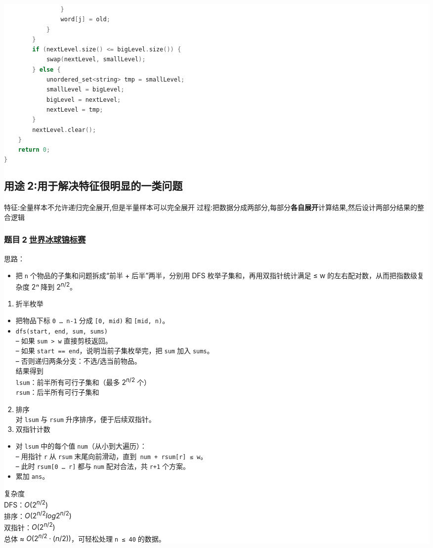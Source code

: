 ```cpp
                }
                word[j] = old;
            }
        }
        if (nextLevel.size() <= bigLevel.size()) {
            swap(nextLevel, smallLevel);
        } else {
            unordered_set<string> tmp = smallLevel;
            smallLevel = bigLevel;
            bigLevel = nextLevel;
            nextLevel = tmp;
        }
        nextLevel.clear();
    }
    return 0;
}
```

## 用途 2:用于解决特征很明显的一类问题

特征:全量样本不允许递归完全展开,但是半量样本可以完全展开
过程:把数据分成两部分,每部分**各自展开**计算结果,然后设计两部分结果的整合逻辑

### 题目 2 [世界冰球锦标赛](https://www.luogu.com.cn/problem/P4799)

思路：

- 把 `n` 个物品的子集和问题拆成“前半 + 后半”两半，分别用 DFS 枚举子集和，再用双指针统计满足 ≤ w 的左右配对数，从而把指数级复杂度 $2ⁿ$ 降到 $2^{n/2}$。

1. 折半枚举

- 把物品下标 `0 … n-1` 分成 `[0, mid)` 和 `[mid, n)`。
- `dfs(start, end, sum, sums)`  
   – 如果 `sum > w` 直接剪枝返回。  
   – 如果 `start == end`，说明当前子集枚举完，把 `sum` 加入 `sums`。  
   – 否则递归两条分支：不选/选当前物品。  
  结果得到  
   `lsum`：前半所有可行子集和（最多 $2^{n/2}$ 个）  
   `rsum`：后半所有可行子集和

2. 排序  
   对 `lsum` 与 `rsum` 升序排序，便于后续双指针。
3. 双指针计数

- 对 `lsum` 中的每个值 `num`（从小到大遍历）：  
  – 用指针 `r` 从 `rsum` 末尾向前滑动，直到` num + rsum[r] ≤ w`。  
  – 此时 `rsum[0 … r]` 都与 `num` 配对合法，共 `r+1` 个方案。
- 累加 `ans`。

复杂度  
DFS：$O(2^{n/2})$  
排序：$O(2^{n/2} log 2^{n/2})$  
双指针：$O(2^{n/2})$  
总体 ≈ $O(2^{n/2} · (n/2))$，可轻松处理 `n ≤ 40` 的数据。
